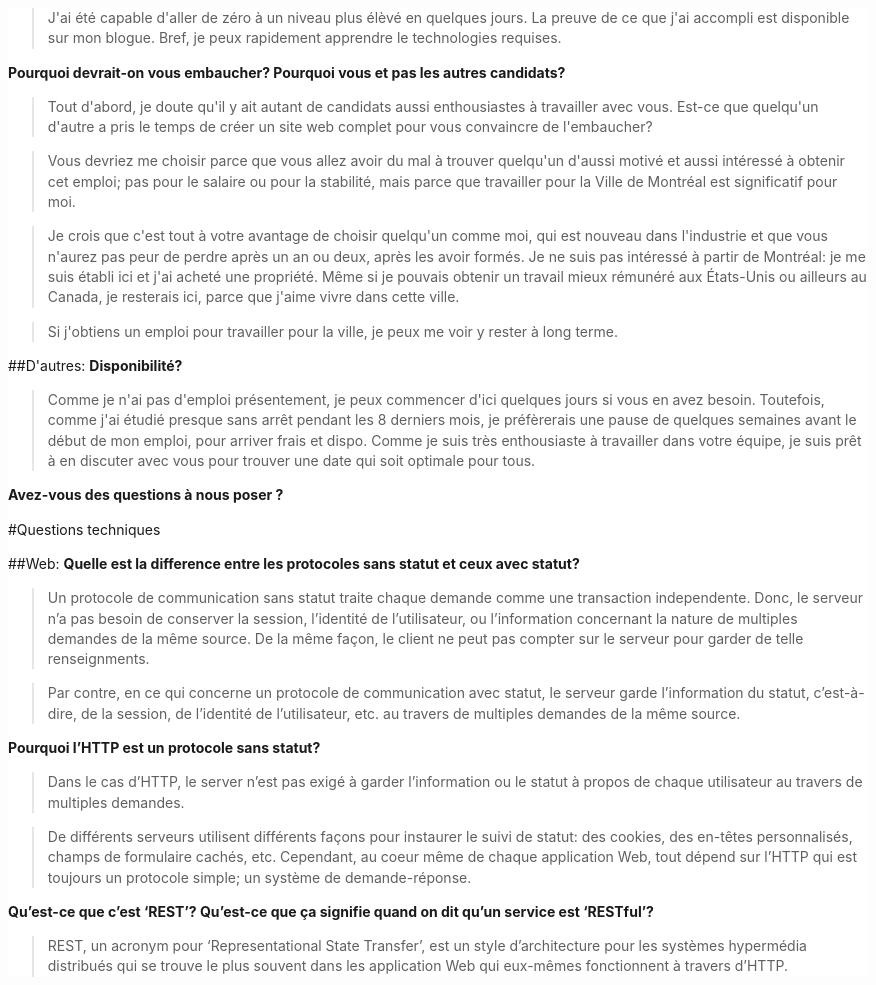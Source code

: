 >J'ai été capable d'aller de zéro à un niveau plus élèvé en quelques jours. La preuve de ce que j'ai accompli est disponible sur mon blogue. Bref, je peux rapidement apprendre le technologies requises.

**Pourquoi devrait-on vous embaucher? Pourquoi vous et pas les autres candidats?**

>Tout d'abord, je doute qu'il y ait autant de candidats aussi enthousiastes à travailler avec vous. Est-ce que quelqu'un d'autre a pris le temps de créer un site web complet pour vous convaincre de l'embaucher?

>Vous devriez me choisir parce que vous allez avoir du mal à trouver quelqu'un d'aussi motivé et aussi intéressé à obtenir cet emploi; pas pour le salaire ou pour la stabilité, mais parce que travailler pour la Ville de Montréal est significatif pour moi.

> Je crois que c'est tout à votre avantage de choisir quelqu'un comme moi, qui est nouveau dans l'industrie et que vous n'aurez pas peur de perdre après un an ou deux, après les avoir formés. Je ne suis pas intéressé à partir de Montréal: je me suis établi ici et j'ai acheté une propriété. Même si je pouvais obtenir un travail mieux rémunéré aux États-Unis ou ailleurs au Canada, je resterais ici, parce que j'aime vivre dans cette ville.

>Si j'obtiens un emploi pour travailler pour la ville, je peux me voir y rester à long terme. 

##D'autres:
**Disponibilité?**
> Comme je n'ai pas d'emploi présentement, je peux commencer d'ici quelques jours si vous en avez besoin. Toutefois, comme j'ai étudié presque sans arrêt pendant les 8 derniers mois, je préfèrerais une pause de quelques semaines avant le début de mon emploi, pour arriver frais et dispo. Comme je suis très enthousiaste à travailler dans votre équipe, je suis prêt à en discuter avec vous pour trouver une date qui soit optimale pour tous.  

**Avez-vous des questions à nous poser ?**

#Questions techniques

##Web:
**Quelle est la difference entre les protocoles sans statut et ceux avec statut?**
>Un protocole de communication sans statut traite chaque demande comme une transaction independente. Donc, le serveur n’a pas besoin de conserver la session, l’identité de l’utilisateur, ou l’information concernant la nature de multiples demandes de la même source. De la même façon, le client ne peut pas compter sur le serveur pour garder de telle renseignments.

>Par contre, en ce qui concerne un protocole de communication avec statut, le serveur garde l’information du statut, c’est-à-dire, de la session, de l’identité de l’utilisateur, etc. au travers de multiples demandes de la même source.

**Pourquoi l’HTTP est un protocole sans statut?**
>Dans le cas d’HTTP, le server n’est pas exigé à garder l’information ou le statut à propos de chaque utilisateur au travers de multiples demandes.

>De différents serveurs utilisent différents façons pour instaurer le suivi de statut: des cookies, des en-têtes personnalisés, champs de formulaire cachés, etc. Cependant, au coeur même de chaque application Web, tout dépend sur l’HTTP qui est toujours un protocole simple; un système de demande-réponse.

**Qu’est-ce que c’est ‘REST’? Qu’est-ce que ça signifie quand on dit qu’un service est ‘RESTful’?**
>REST, un acronym pour ‘Representational State Transfer’, est un style d’architecture pour les systèmes hypermédia distribués qui se trouve le plus souvent dans les application Web qui eux-mêmes fonctionnent à travers d’HTTP.
